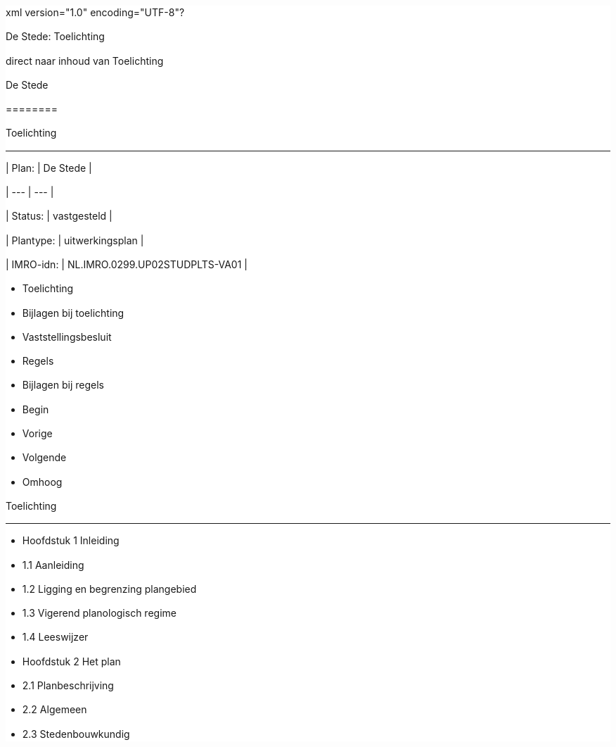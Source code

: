xml version\="1\.0" encoding\="UTF\-8"?

De Stede: Toelichting

direct naar inhoud van Toelichting

De Stede

========

Toelichting

-----------

| Plan: | De Stede |

| --- | --- |

| Status: | vastgesteld |

| Plantype: | uitwerkingsplan |

| IMRO\-idn: | NL.IMRO.0299\.UP02STUDPLTS\-VA01 |

* Toelichting

* Bijlagen bij toelichting

* Vaststellingsbesluit

* Regels

* Bijlagen bij regels

* Begin

* Vorige

* Volgende

* Omhoog

Toelichting

-----------

* Hoofdstuk 1 Inleiding

+ 1\.1 Aanleiding

+ 1\.2 Ligging en begrenzing plangebied

+ 1\.3 Vigerend planologisch regime

+ 1\.4 Leeswijzer

* Hoofdstuk 2 Het plan

+ 2\.1 Planbeschrijving

+ 2\.2 Algemeen

+ 2\.3 Stedenbouwkundig

